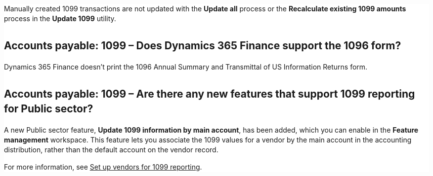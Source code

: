 Manually created 1099 transactions are not updated with the **Update all** process or the **Recalculate existing 1099 amounts** process in the **Update 1099** utility.

## Accounts payable: 1099 – Does Dynamics 365 Finance support the 1096 form? 

Dynamics 365 Finance doesn’t print the 1096 Annual Summary and Transmittal of US Information Returns form.

## Accounts payable: 1099 – Are there any new features that support 1099 reporting for Public sector? 
A new Public sector feature, **Update 1099 information by main account**, has been added, which you can enable in the **Feature management** workspace. This feature lets you associate the 1099 values for a vendor by the main account in the accounting distribution, rather than the default account on the vendor record.

For more information, see [Set up vendors for 1099 reporting](../localizations/noam-usa-set-up-vndrs-1099-rprtg.md).
